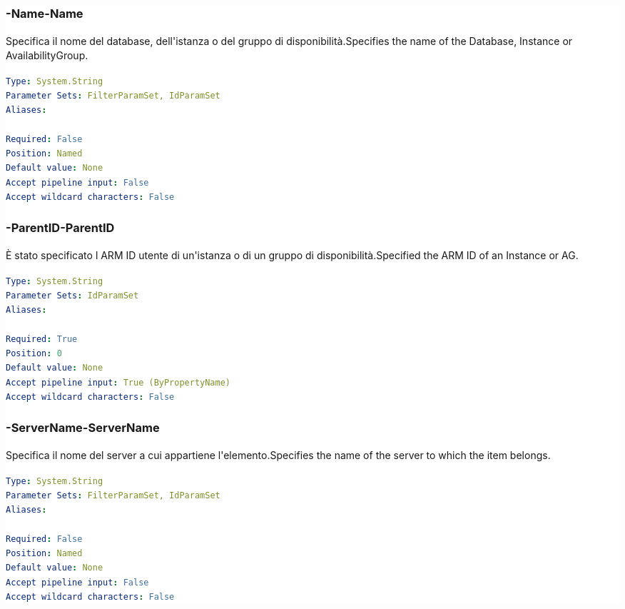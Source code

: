 ### <span data-ttu-id="57968-125">-Name</span><span class="sxs-lookup"><span data-stu-id="57968-125">-Name</span></span>
<span data-ttu-id="57968-126">Specifica il nome del database, dell'istanza o del gruppo di disponibilità.</span><span class="sxs-lookup"><span data-stu-id="57968-126">Specifies the name of the Database, Instance or AvailabilityGroup.</span></span>

```yaml
Type: System.String
Parameter Sets: FilterParamSet, IdParamSet
Aliases:

Required: False
Position: Named
Default value: None
Accept pipeline input: False
Accept wildcard characters: False
```

### <span data-ttu-id="57968-127">-ParentID</span><span class="sxs-lookup"><span data-stu-id="57968-127">-ParentID</span></span>
<span data-ttu-id="57968-128">È stato specificato l ARM ID utente di un'istanza o di un gruppo di disponibilità.</span><span class="sxs-lookup"><span data-stu-id="57968-128">Specified the ARM ID of an Instance or AG.</span></span>

```yaml
Type: System.String
Parameter Sets: IdParamSet
Aliases:

Required: True
Position: 0
Default value: None
Accept pipeline input: True (ByPropertyName)
Accept wildcard characters: False
```

### <span data-ttu-id="57968-129">-ServerName</span><span class="sxs-lookup"><span data-stu-id="57968-129">-ServerName</span></span>
<span data-ttu-id="57968-130">Specifica il nome del server a cui appartiene l'elemento.</span><span class="sxs-lookup"><span data-stu-id="57968-130">Specifies the name of the server to which the item belongs.</span></span>

```yaml
Type: System.String
Parameter Sets: FilterParamSet, IdParamSet
Aliases:

Required: False
Position: Named
Default value: None
Accept pipeline input: False
Accept wildcard characters: False
```
